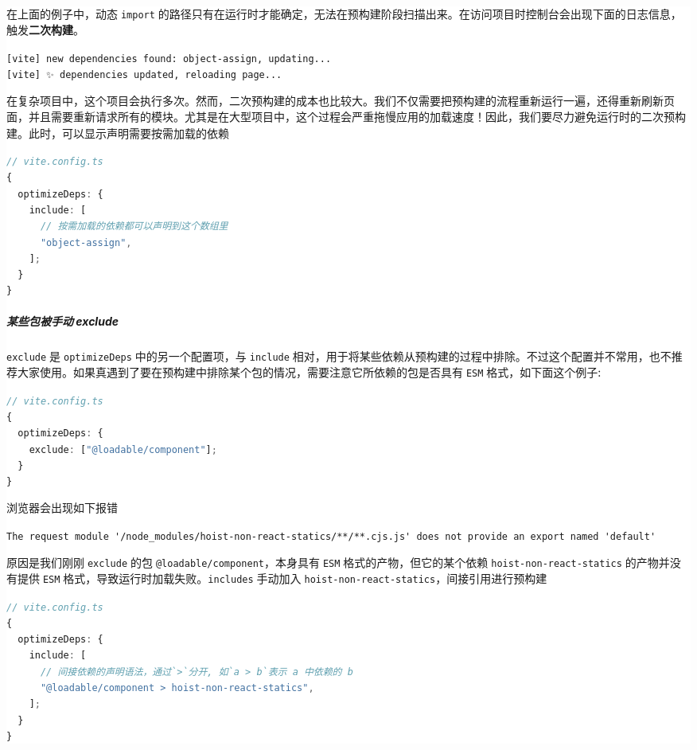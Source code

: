 在上面的例子中，动态 `import` 的路径只有在运行时才能确定，无法在预构建阶段扫描出来。在访问项目时控制台会出现下面的日志信息，触发**二次构建**。

```shell
[vite] new dependencies found: object-assign, updating...
[vite] ✨ dependencies updated, reloading page...
```

在复杂项目中，这个项目会执行多次。然而，二次预构建的成本也比较大。我们不仅需要把预构建的流程重新运行一遍，还得重新刷新页面，并且需要重新请求所有的模块。尤其是在大型项目中，这个过程会严重拖慢应用的加载速度！因此，我们要尽力避免运行时的二次预构建。此时，可以显示声明需要按需加载的依赖

```ts
// vite.config.ts
{
  optimizeDeps: {
    include: [
      // 按需加载的依赖都可以声明到这个数组里
      "object-assign",
    ];
  }
}
```

##### 某些包被手动 exclude

`exclude` 是 `optimizeDeps` 中的另一个配置项，与 `include` 相对，用于将某些依赖从预构建的过程中排除。不过这个配置并不常用，也不推荐大家使用。如果真遇到了要在预构建中排除某个包的情况，需要注意它所依赖的包是否具有 `ESM` 格式，如下面这个例子:

```ts
// vite.config.ts
{
  optimizeDeps: {
    exclude: ["@loadable/component"];
  }
}
```

浏览器会出现如下报错

```shell
The request module '/node_modules/hoist-non-react-statics/**/**.cjs.js' does not provide an export named 'default'
```

原因是我们刚刚 `exclude` 的包 `@loadable/component`，本身具有 `ESM` 格式的产物，但它的某个依赖 `hoist-non-react-statics` 的产物并没有提供 `ESM` 格式，导致运行时加载失败。`includes` 手动加入 `hoist-non-react-statics`，间接引用进行预构建

```ts
// vite.config.ts
{
  optimizeDeps: {
    include: [
      // 间接依赖的声明语法，通过`>`分开, 如`a > b`表示 a 中依赖的 b
      "@loadable/component > hoist-non-react-statics",
    ];
  }
}
```
